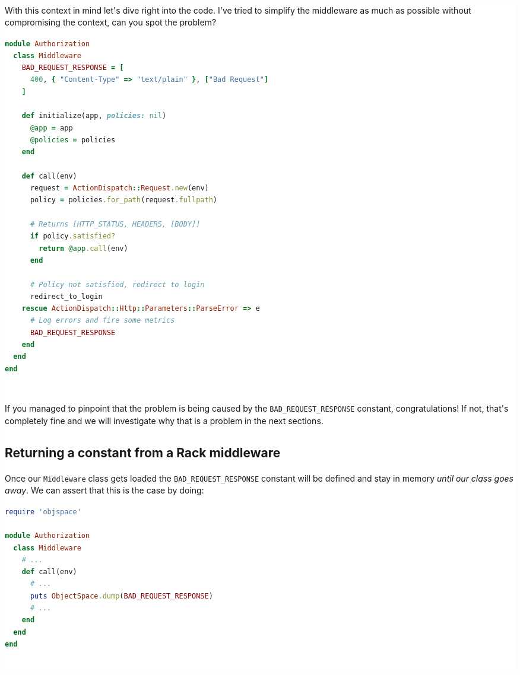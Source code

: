 With this context in mind let's dive right into the code. I've tried to simplify the middleware as much as possible without compromising the context, can you spot the problem?

```ruby
module Authorization
  class Middleware
    BAD_REQUEST_RESPONSE = [
      400, { "Content-Type" => "text/plain" }, ["Bad Request"]
    ]
    
    def initialize(app, policies: nil)
      @app = app
      @policies = policies
    end
    
    def call(env)
      request = ActionDispatch::Request.new(env)
      policy = policies.for_path(request.fullpath)

      # Returns [HTTP_STATUS, HEADERS, [BODY]]
      if policy.satisfied?
        return @app.call(env)
      end

      # Policy not satisfied, redirect to login
      redirect_to_login
    rescue ActionDispatch::Http::Parameters::ParseError => e
      # Log errors and fire some metrics
      BAD_REQUEST_RESPONSE
    end
  end
end
```
<br />

If you managed to pinpoint that the problem is being caused by the `BAD_REQUEST_RESPONSE` constant, congratulations! If not, that's completely fine and we will investigate why that is a problem in the next sections.

## Returning a constant from a Rack middleware

Once our `Middleware` class gets loaded the `BAD_REQUEST_RESPONSE` constant will be defined and stay in memory _until our class goes away_. We can assert that this is the case by doing:

```ruby
require 'objspace'

module Authorization
  class Middleware
    # ...
    def call(env)
      # ...
      puts ObjectSpace.dump(BAD_REQUEST_RESPONSE)
      # ...
    end
  end
end
```
<br />
